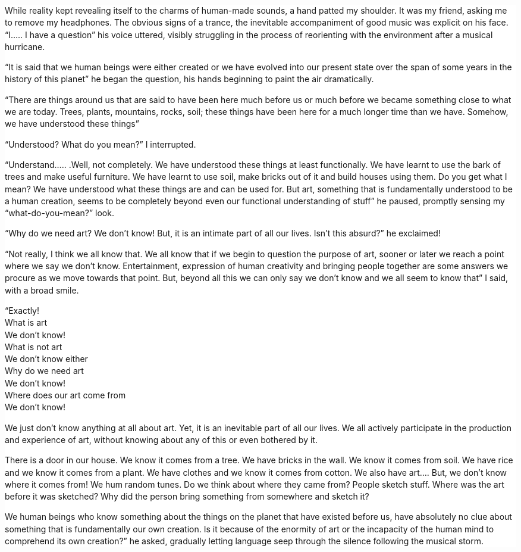While reality kept revealing itself to the charms of human-made sounds, a hand patted my shoulder. It was my friend, asking me to remove my headphones. The obvious signs of a trance, the inevitable accompaniment of good music was explicit on his face. “I….. I have a question” his voice uttered, visibly struggling in the process of reorienting with the environment after a musical hurricane. 

“It is said that we human beings were either created or we have evolved into our present state over the span of some years in the history of this planet” he began the question, his hands beginning to paint the air dramatically. 

“There are things around us that are said to have been here much before us or much before we became something close to what we are today. Trees, plants, mountains, rocks, soil; these things have been here for a much longer time than we have. Somehow, we have understood these things”

“Understood? What do you mean?” I interrupted.

“Understand….. .Well, not completely. We have understood these things at least functionally. We have learnt to use the bark of trees and make useful furniture. We have learnt to use soil, make bricks out of it and build houses using them. Do you get what I mean? We have understood what these things are and can be used for. But art, something that is fundamentally understood to be a human creation, seems to be completely beyond even our functional understanding of stuff” he paused, promptly sensing my “what-do-you-mean?” look.  

“Why do we need art? We don’t know! But, it is an intimate part of all our lives. Isn’t this absurd?” he exclaimed!

“Not really, I think we all know that. We all know that if we begin to question the purpose of art, sooner or later we reach a point where we say we don’t know. Entertainment, expression of human creativity and bringing people together are some answers we procure as we move towards that point. But, beyond all this we can only say we don’t know and we all seem to know that” I said, with a broad smile. 

“Exactly!<br>
What is art<br>
We don’t know!<br>
What is not art<br>
We don’t know either<br>
Why do we need art<br>
We don’t know!<br>
Where does our art come from<br>
We don’t know!<br>

We just don’t know anything at all about art. Yet, it is an inevitable part of all our lives. We all actively participate in the production and experience of art, without knowing about any of this or even bothered by it.

There is a door in our house. We know it comes from a tree. We have bricks in the wall. We know it comes from soil. We have rice and we know it comes from a plant. We have clothes and we know it comes from cotton. We also have art…. But, we don’t know where it comes from! We hum random tunes. Do we think about where they came from? People sketch stuff. Where was the art before it was sketched? Why did the person bring something from somewhere and sketch it?  

We human beings who know something about the things on the planet that have existed before us, have absolutely no clue about something that is fundamentally our own creation. Is it because of the enormity of art or the incapacity of the human mind to comprehend its own creation?” he asked, gradually letting language seep through the silence following the musical storm. 
